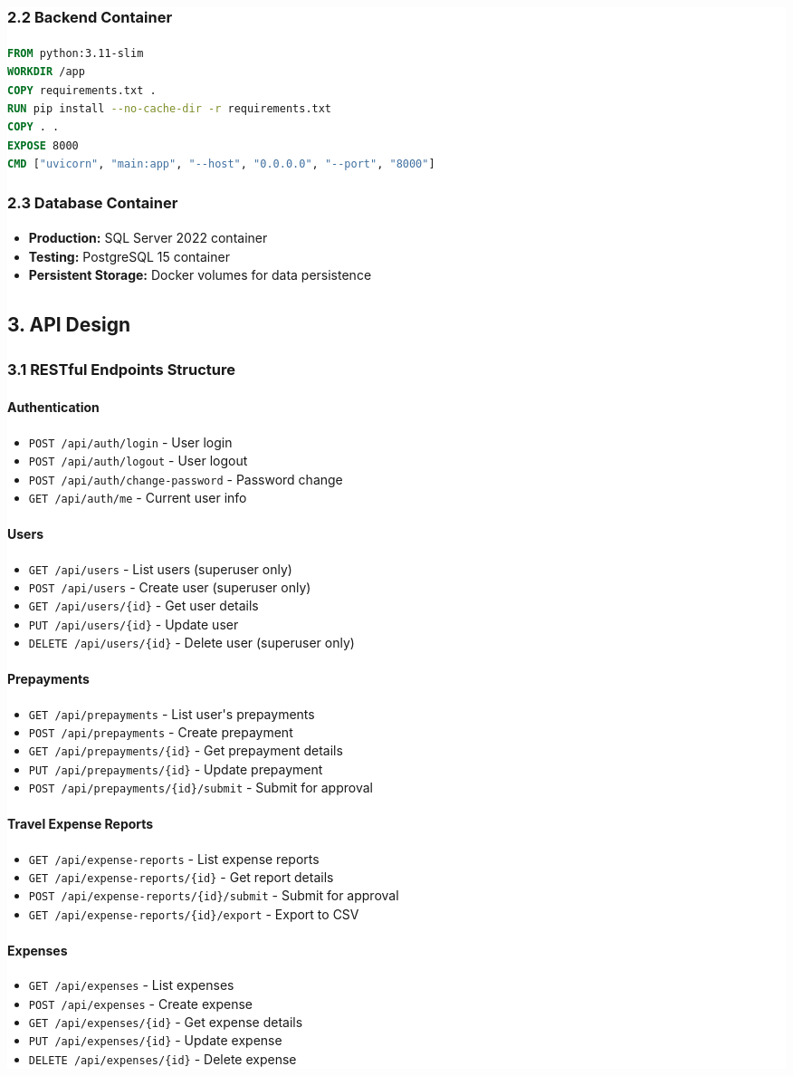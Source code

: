 ### 2.2 Backend Container
```dockerfile
FROM python:3.11-slim
WORKDIR /app
COPY requirements.txt .
RUN pip install --no-cache-dir -r requirements.txt
COPY . .
EXPOSE 8000
CMD ["uvicorn", "main:app", "--host", "0.0.0.0", "--port", "8000"]
```

### 2.3 Database Container
- **Production:** SQL Server 2022 container
- **Testing:** PostgreSQL 15 container
- **Persistent Storage:** Docker volumes for data persistence

## 3. API Design

### 3.1 RESTful Endpoints Structure

#### Authentication
- `POST /api/auth/login` - User login
- `POST /api/auth/logout` - User logout
- `POST /api/auth/change-password` - Password change
- `GET /api/auth/me` - Current user info

#### Users
- `GET /api/users` - List users (superuser only)
- `POST /api/users` - Create user (superuser only)
- `GET /api/users/{id}` - Get user details
- `PUT /api/users/{id}` - Update user
- `DELETE /api/users/{id}` - Delete user (superuser only)

#### Prepayments
- `GET /api/prepayments` - List user's prepayments
- `POST /api/prepayments` - Create prepayment
- `GET /api/prepayments/{id}` - Get prepayment details
- `PUT /api/prepayments/{id}` - Update prepayment
- `POST /api/prepayments/{id}/submit` - Submit for approval

#### Travel Expense Reports
- `GET /api/expense-reports` - List expense reports
- `GET /api/expense-reports/{id}` - Get report details
- `POST /api/expense-reports/{id}/submit` - Submit for approval
- `GET /api/expense-reports/{id}/export` - Export to CSV

#### Expenses
- `GET /api/expenses` - List expenses
- `POST /api/expenses` - Create expense
- `GET /api/expenses/{id}` - Get expense details
- `PUT /api/expenses/{id}` - Update expense
- `DELETE /api/expenses/{id}` - Delete expense
